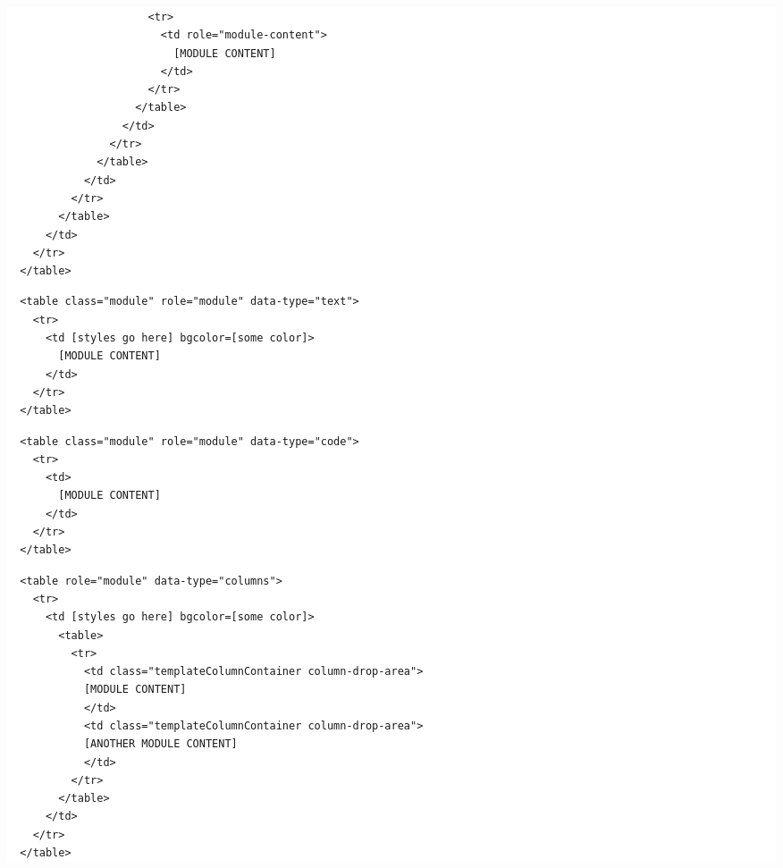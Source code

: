 ```image & text
                      <tr>
                        <td role="module-content">
                          [MODULE CONTENT]
                        </td>
                      </tr>
                    </table>
                  </td>
                </tr>
              </table>
            </td>
          </tr>
        </table>
      </td>
    </tr>
  </table>
```

```text
  <table class="module" role="module" data-type="text">
    <tr>
      <td [styles go here] bgcolor=[some color]>
        [MODULE CONTENT]
      </td>
    </tr>
  </table>
```

```code
  <table class="module" role="module" data-type="code">
    <tr>
      <td>
        [MODULE CONTENT]
      </td>
    </tr>
  </table>
```

```columns
  <table role="module" data-type="columns">
    <tr>
      <td [styles go here] bgcolor=[some color]>
        <table>
          <tr>
            <td class="templateColumnContainer column-drop-area">
            [MODULE CONTENT]
            </td>
            <td class="templateColumnContainer column-drop-area">
            [ANOTHER MODULE CONTENT]
            </td>
          </tr>
        </table>
      </td>
    </tr>
  </table>
```
